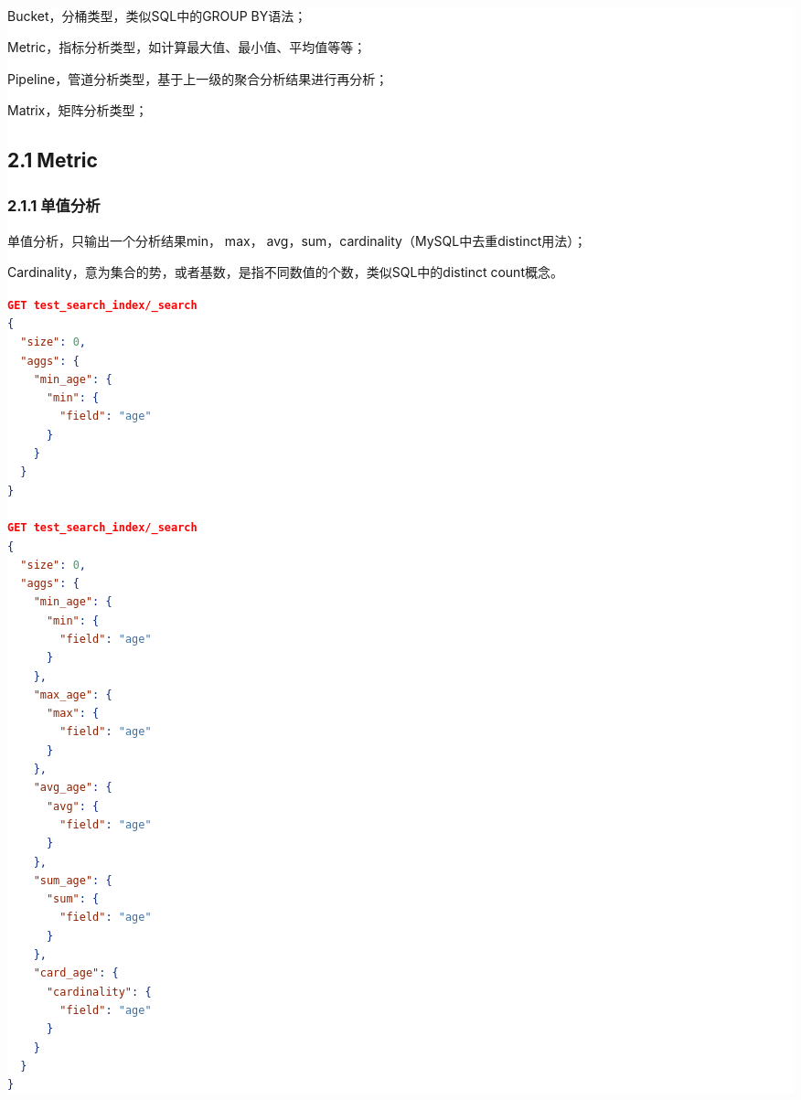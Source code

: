 Bucket，分桶类型，类似SQL中的GROUP BY语法；

Metric，指标分析类型，如计算最大值、最小值、平均值等等；

Pipeline，管道分析类型，基于上一级的聚合分析结果进行再分析；

Matrⅸ，矩阵分析类型；

## 2.1 Metric

### 2.1.1 单值分析

单值分析，只输出一个分析结果min， max， avg，sum，cardinality（MySQL中去重distinct用法）；

Cardinality，意为集合的势，或者基数，是指不同数值的个数，类似SQL中的distinct count概念。

```json
GET test_search_index/_search
{
  "size": 0,
  "aggs": {
    "min_age": {
      "min": {
        "field": "age"
      }
    }
  }
}

GET test_search_index/_search
{
  "size": 0,
  "aggs": {
    "min_age": {
      "min": {
        "field": "age"
      }
    },
    "max_age": {
      "max": {
        "field": "age"
      }
    },
    "avg_age": {
      "avg": {
        "field": "age"
      }
    },
    "sum_age": {
      "sum": {
        "field": "age"
      }
    },
    "card_age": {
      "cardinality": {
        "field": "age"
      }
    }
  }
}
```
